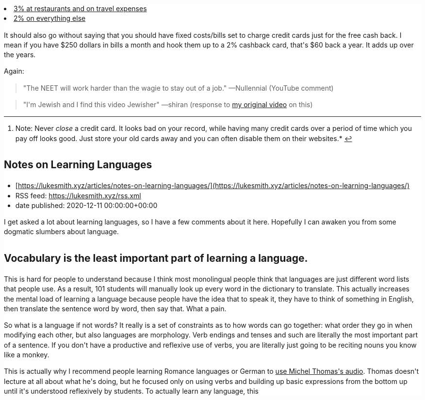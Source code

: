 <li><a href="https://www.wellsfargo.com/credit-cards/propel">3% at restaurants and on travel
expenses</a></li>
<li><a href="https://www.paypal.com/us/webapps/mpp/credit-card/2-percent-cash-back-mastercard">2% on everything
else</a></li>
</ul>
<p>It should also go without saying that you should have fixed costs/bills
set to charge credit cards just for the free cash back. I mean if you
have $250 dollars in bills a month and hook them up to a 2% cashback
card, that's $60 back a year. It adds up over the years.</p>
<p>Again:</p>
<blockquote>
<p>&quot;The NEET will work harder than the wagie to stay out of a job.&quot;
&mdash;Nullennial (YouTube comment)</p>
</blockquote>
<blockquote>
<p>&quot;I'm Jewish and I find this video Jewisher&quot; &mdash;shiran (response to
<a href="https://www.youtube.com/watch?v=_8F9JbUQlWQ">my original video</a> on
this)</p>
</blockquote>
<div class="footnotes">
<hr />
<ol>
<li id="fn:1">
<p>Note: Never <em>close</em> a credit card. It looks bad on your record, while having many credit cards over a period of time which you pay off looks good. Just store your old cards away and you can often disable them on their websites.*&#160;<a class="footnote-backref" href="https://lukesmith.xyz/rss.xml#fnref:1">&#x21a9;&#xfe0e;</a></p>
</li>
</ol>
</div>

## Notes on Learning Languages
 - [https://lukesmith.xyz/articles/notes-on-learning-languages/](https://lukesmith.xyz/articles/notes-on-learning-languages/)
 - RSS feed: https://lukesmith.xyz/rss.xml
 - date published: 2020-12-11 00:00:00+00:00

<p>I get asked a lot about learning languages, so I have a few comments
about it here. Hopefully I can awaken you from some dogmatic slumbers
about language.</p>
<h2 id="vocabulary-is-the-least-important-part-of-learning-a-language">Vocabulary is the least important part of learning a language.</h2>
<p>This is hard for people to understand because I think most monolingual
people think that languages are just different word lists that people
use. As a result, 101 students will manually look up every word in the
dictionary to translate. This actually increases the mental load of
learning a language because people have the idea that to speak it, they
have to think of something in English, then translate the sentence word
by word, then say that. What a pain.</p>
<p>So what is a language if not words? It really is a set of constraints as
to how words can go together: what order they go in when modifying each
other, but also languages are morphology. Verb endings and tenses and
such are literally the most important part of a sentence. If you don't
have a productive and reflexive use of verbs, you are literally just
going to be reciting nouns you know like a monkey.</p>
<p>This is actually why I recommend people learning Romance languages or
German to <a href="https://lukesmith.xyz/learning-european-languages-michel-thomas.html">use Michel Thomas's
audio</a>. Thomas doesn't
lecture at all about what he's doing, but he focused only on using
verbs and building up basic expressions from the bottom up until it's
understood reflexively by students. To actually learn any language, this
